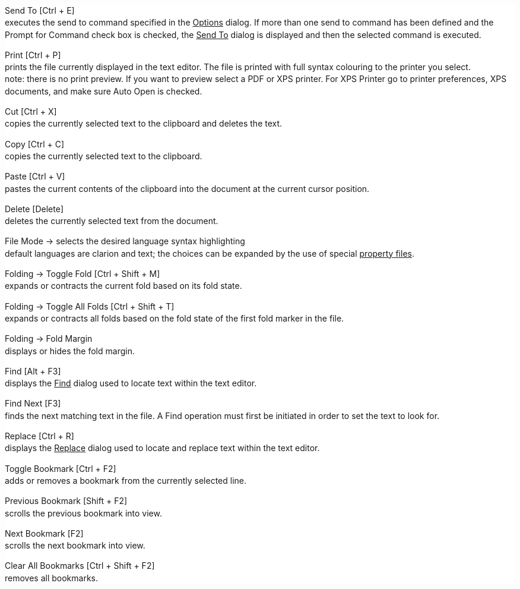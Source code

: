 Send To      [Ctrl + E]  
     executes the send to command specified in the [Options](html\\UserOptions.htm) dialog. If more than one send to command has been defined and the Prompt for Command check box is checked, the [Send To](html\\SelectSendToCommand.htm) dialog is displayed and then the selected command is executed.

Print      [Ctrl + P]  
     prints the file currently displayed in the text editor. The file is printed with full syntax colouring to the printer you select.   
note:      there is no print preview. If you want to preview select a PDF or
XPS printer. For XPS Printer go to printer preferences, XPS documents, and
make sure Auto Open is checked.

Cut      [Ctrl + X]  
     copies the currently selected text to the clipboard and deletes the text.

Copy      [Ctrl + C]  
     copies the currently selected text to the clipboard.

Paste      [Ctrl + V]  
     pastes the current contents of the clipboard into the document at the current cursor position.

Delete      [Delete]  
     deletes the currently selected text from the document.

File Mode -&gt; selects the desired language syntax highlighting  
     default languages are clarion and text; the choices can be expanded by the use of special [property files](html\\PropertyFiles.htm).

Folding -&gt; Toggle Fold [Ctrl + Shift + M]  
     expands or contracts the current fold based on its fold state.

Folding -&gt; Toggle All Folds [Ctrl + Shift + T]  
     expands or contracts all folds based on the fold state of the first fold marker in the file.

Folding -&gt; Fold Margin  
     displays or hides the fold margin.

Find      [Alt + F3]  
     displays the [Find](html\\Find.htm) dialog used to locate text within the text editor.

Find Next      [F3]  
     finds the next matching text in the file. A Find operation must first be initiated in order to set the text to look for.

Replace      [Ctrl + R]  
     displays the [Replace](html\\Find.htm) dialog used to locate and replace text within the text editor.

Toggle Bookmark      [Ctrl + F2]  
     adds or removes a bookmark from the currently selected line.

Previous Bookmark      [Shift + F2]  
     scrolls the previous bookmark into view.

Next Bookmark      [F2]  
     scrolls the next bookmark into view.

Clear All Bookmarks      [Ctrl + Shift + F2]  
     removes all bookmarks.

